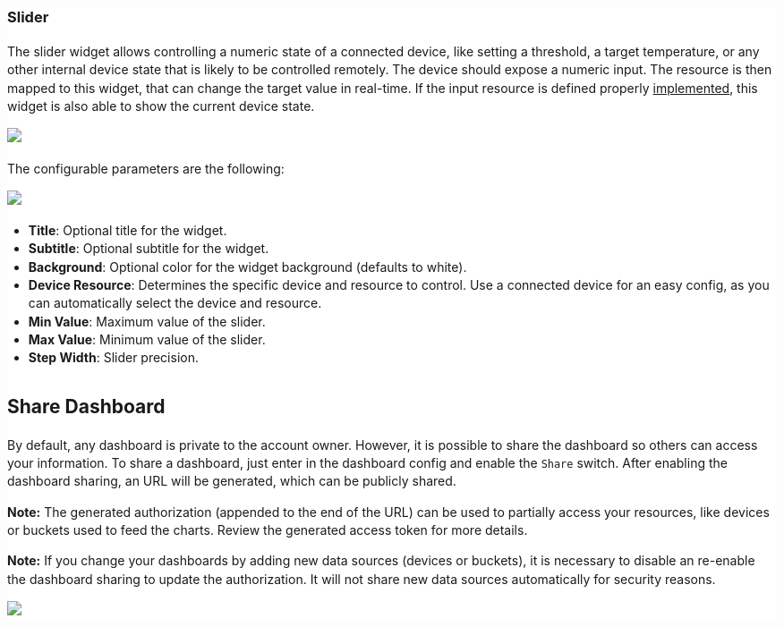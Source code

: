 ### Slider

The slider widget allows controlling a numeric state of a connected device, like setting a threshold, a target temperature, or any other internal device state that is likely to be controlled remotely. The device should expose a numeric input. The resource is then mapped to this widget, that can change the target value in real-time. If the input resource is defined properly [implemented](http://docs.thinger.io/arduino/#coding-adding-resources-input-resources), this widget is also able to show the current device state.

![](../.gitbook/assets/slider.png)

The configurable parameters are the following:

![](../.gitbook/assets/sliderwidget.png)

* **Title**: Optional title for the widget. 
* **Subtitle**: Optional subtitle for the widget.
* **Background**: Optional color for the widget background \(defaults to white\).
* **Device Resource**: Determines the specific device and resource to control. Use a connected device for an easy config, as you can automatically select the device and resource.
* **Min Value**: Maximum value of the slider.
* **Max Value**: Minimum value of the slider.
* **Step Width**: Slider precision.

## Share Dashboard

By default, any dashboard is private to the account owner. However, it is possible to share the dashboard so others can access your information. To share a dashboard, just enter in the dashboard config and enable the `Share` switch. After enabling the dashboard sharing, an URL will be generated, which can be publicly shared.

**Note:** The generated authorization \(appended to the end of the URL\) can be used to partially access your resources, like devices or buckets used to feed the charts. Review the generated access token for more details.

**Note:** If you change your dashboards by adding new data sources \(devices or buckets\), it is necessary to disable an re-enable the dashboard sharing to update the authorization. It will not share new data sources automatically for security reasons.

![](../.gitbook/assets/sharedashboard.png)

## 

